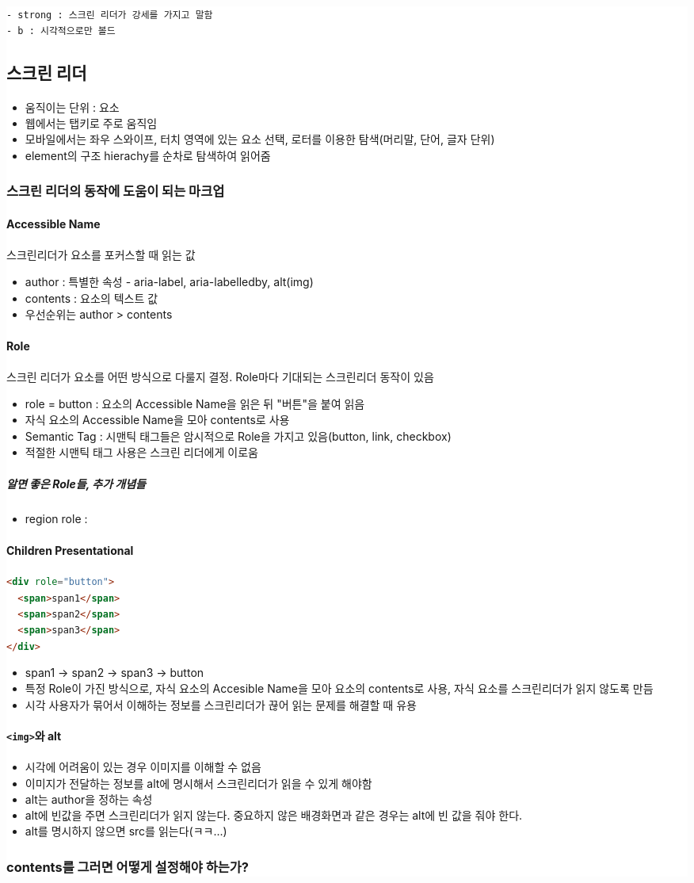     - strong : 스크린 리더가 강세를 가지고 말함
    - b : 시각적으로만 볼드

## 스크린 리더

- 움직이는 단위 : 요소
- 웹에서는 탭키로 주로 움직임
- 모바일에서는 좌우 스와이프, 터치 영역에 있는 요소 선택, 로터를 이용한 탐색(머리말, 단어, 글자 단위)
- element의 구조 hierachy를 순차로 탐색하여 읽어줌

### 스크린 리더의 동작에 도움이 되는 마크업
#### Accessible Name

스크린리더가 요소를 포커스할 때 읽는 값

- author : 특별한 속성 - aria-label, aria-labelledby, alt(img)
- contents : 요소의 텍스트 값
- 우선순위는 author > contents

#### Role

스크린 리더가 요소를 어떤 방식으로 다룰지 결정. Role마다 기대되는 스크린리더 동작이 있음

- role = button : 요소의 Accessible Name을 읽은 뒤 "버튼"을 붙여 읽음
- 자식 요소의 Accessible Name을 모아 contents로 사용
- Semantic Tag : 시맨틱 태그들은 암시적으로 Role을 가지고 있음(button, link, checkbox)
- 적절한 시맨틱 태그 사용은 스크린 리더에게 이로움

##### 알면 좋은 Role들, 추가 개념들

- region role : 

#### Children Presentational

```html
<div role="button">
  <span>span1</span>
  <span>span2</span>
  <span>span3</span>
</div>
```
- span1 -> span2 -> span3 -> button
- 특정 Role이 가진 방식으로, 자식 요소의 Accesible Name을 모아 요소의 contents로 사용, 자식 요소를 스크린리더가 읽지 않도록 만듬
- 시각 사용자가 묶어서 이해하는 정보를 스크린리더가 끊어 읽는 문제를 해결할 때 유용

#### `<img>`와 alt

- 시각에 어려움이 있는 경우 이미지를 이해할 수 없음
- 이미지가 전달하는 정보를 alt에 명시해서 스크린리더가 읽을 수 있게 해야함
- alt는 author을 정하는 속성
- alt에 빈값을 주면 스크린리더가 읽지 않는다. 중요하지 않은 배경화면과 같은 경우는 alt에 빈 값을 줘야 한다.
- alt를 명시하지 않으면 src를 읽는다(ㅋㅋ...)

### contents를 그러면 어떻게 설정해야 하는가?
